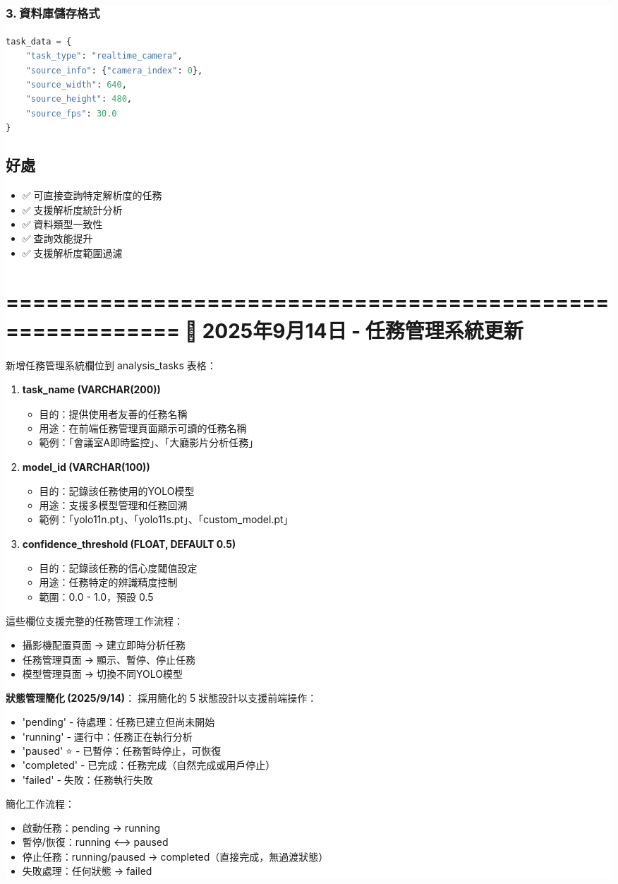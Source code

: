 ### 3. 資料庫儲存格式
```python
task_data = {
    "task_type": "realtime_camera",
    "source_info": {"camera_index": 0},
    "source_width": 640,
    "source_height": 480,
    "source_fps": 30.0
}
```

## 好處
- ✅ 可直接查詢特定解析度的任務
- ✅ 支援解析度統計分析
- ✅ 資料類型一致性
- ✅ 查詢效能提升
- ✅ 支援解析度範圍過濾

==========================================================
📝 2025年9月14日 - 任務管理系統更新
==========================================================

新增任務管理系統欄位到 analysis_tasks 表格：

1. **task_name (VARCHAR(200))**
   - 目的：提供使用者友善的任務名稱
   - 用途：在前端任務管理頁面顯示可讀的任務名稱
   - 範例：「會議室A即時監控」、「大廳影片分析任務」

2. **model_id (VARCHAR(100))**
   - 目的：記錄該任務使用的YOLO模型
   - 用途：支援多模型管理和任務回溯
   - 範例：「yolo11n.pt」、「yolo11s.pt」、「custom_model.pt」

3. **confidence_threshold (FLOAT, DEFAULT 0.5)**
   - 目的：記錄該任務的信心度閾值設定
   - 用途：任務特定的辨識精度控制
   - 範圍：0.0 - 1.0，預設 0.5

這些欄位支援完整的任務管理工作流程：
- 攝影機配置頁面 → 建立即時分析任務
- 任務管理頁面 → 顯示、暫停、停止任務
- 模型管理頁面 → 切換不同YOLO模型

**狀態管理簡化 (2025/9/14)**：
採用簡化的 5 狀態設計以支援前端操作：
- 'pending' - 待處理：任務已建立但尚未開始
- 'running' - 運行中：任務正在執行分析
- 'paused' ⭐ - 已暫停：任務暫時停止，可恢復
- 'completed' - 已完成：任務完成（自然完成或用戶停止）
- 'failed' - 失敗：任務執行失敗

簡化工作流程：
- 啟動任務：pending → running
- 暫停/恢復：running ⟷ paused  
- 停止任務：running/paused → completed（直接完成，無過渡狀態）
- 失敗處理：任何狀態 → failed
